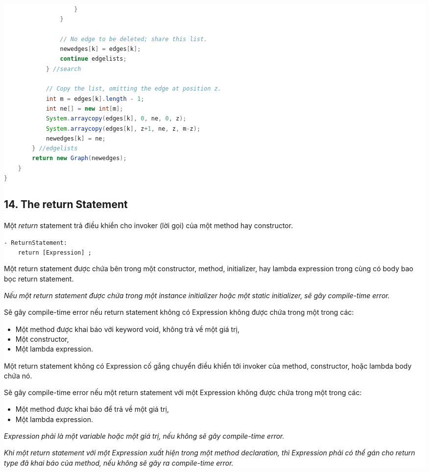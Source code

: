 ```java
                    }
                }

                // No edge to be deleted; share this list.
                newedges[k] = edges[k];
                continue edgelists;
            } //search

            // Copy the list, omitting the edge at position z.
            int m = edges[k].length - 1;
            int ne[] = new int[m];
            System.arraycopy(edges[k], 0, ne, 0, z);
            System.arraycopy(edges[k], z+1, ne, z, m-z);
            newedges[k] = ne;
        } //edgelists
        return new Graph(newedges);
    }
}
```


## 14. The return Statement

Một *return* statement trả điều khiển cho invoker (lời gọi) của một method hay constructor.

```
- ReturnStatement:
    return [Expression] ;
```

Một return statement được chứa bên trong một constructor, method, initializer, hay lambda expression trong cùng có body bao bọc return statement.

*Nếu một return statement được chứa trong một instance initializer hoặc một static initializer, sẽ gây compile-time error.*

Sẽ gây compile-time error nếu return statement không có Expression không được chứa trong một trong các:  

- Một method được khai báo với keyword void, không trả về một giá trị,  
- Một constructor,  
- Một lambda expression.  

Một return statement không có Expression cố gắng chuyển điều khiển tới invoker của method, constructor, hoặc lambda body chứa nó. 

Sẽ gây compile-time error nếu một return statement với một Expression không được chứa trong một trong các:

- Một method được khai báo để trả về một giá trị,  
- Một lambda expression.  

*Expression phải là một variable hoặc một giá trị, nếu không sẽ gây compile-time error.*

*Khi một return statement với một Expression xuất hiện trong một method declaration, thì Expression phải có thể gán cho return type đã khai báo của method, nếu không sẽ gây ra compile-time error.*
